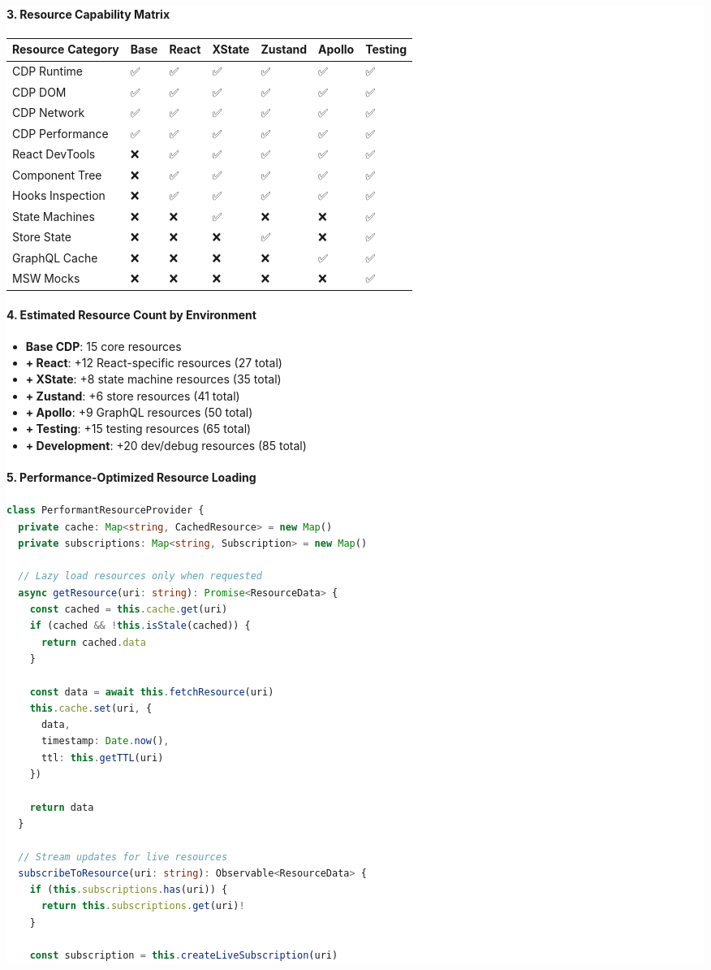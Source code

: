 #### 3. Resource Capability Matrix

| Resource Category | Base | React | XState | Zustand | Apollo | Testing |
|-------------------|------|-------|--------|---------|--------|---------|
| CDP Runtime       | ✅   | ✅    | ✅     | ✅      | ✅     | ✅      |
| CDP DOM           | ✅   | ✅    | ✅     | ✅      | ✅     | ✅      |
| CDP Network       | ✅   | ✅    | ✅     | ✅      | ✅     | ✅      |
| CDP Performance   | ✅   | ✅    | ✅     | ✅      | ✅     | ✅      |
| React DevTools    | ❌   | ✅    | ✅     | ✅      | ✅     | ✅      |
| Component Tree    | ❌   | ✅    | ✅     | ✅      | ✅     | ✅      |
| Hooks Inspection  | ❌   | ✅    | ✅     | ✅      | ✅     | ✅      |
| State Machines    | ❌   | ❌    | ✅     | ❌      | ❌     | ✅      |
| Store State       | ❌   | ❌    | ❌     | ✅      | ❌     | ✅      |
| GraphQL Cache     | ❌   | ❌    | ❌     | ❌      | ✅     | ✅      |
| MSW Mocks         | ❌   | ❌    | ❌     | ❌      | ❌     | ✅      |

#### 4. Estimated Resource Count by Environment

- **Base CDP**: 15 core resources
- **+ React**: +12 React-specific resources (27 total)
- **+ XState**: +8 state machine resources (35 total) 
- **+ Zustand**: +6 store resources (41 total)
- **+ Apollo**: +9 GraphQL resources (50 total)
- **+ Testing**: +15 testing resources (65 total)
- **+ Development**: +20 dev/debug resources (85 total)

#### 5. Performance-Optimized Resource Loading

```typescript
class PerformantResourceProvider {
  private cache: Map<string, CachedResource> = new Map()
  private subscriptions: Map<string, Subscription> = new Map()
  
  // Lazy load resources only when requested
  async getResource(uri: string): Promise<ResourceData> {
    const cached = this.cache.get(uri)
    if (cached && !this.isStale(cached)) {
      return cached.data
    }
    
    const data = await this.fetchResource(uri)
    this.cache.set(uri, {
      data,
      timestamp: Date.now(),
      ttl: this.getTTL(uri)
    })
    
    return data
  }
  
  // Stream updates for live resources
  subscribeToResource(uri: string): Observable<ResourceData> {
    if (this.subscriptions.has(uri)) {
      return this.subscriptions.get(uri)!
    }
    
    const subscription = this.createLiveSubscription(uri)
```